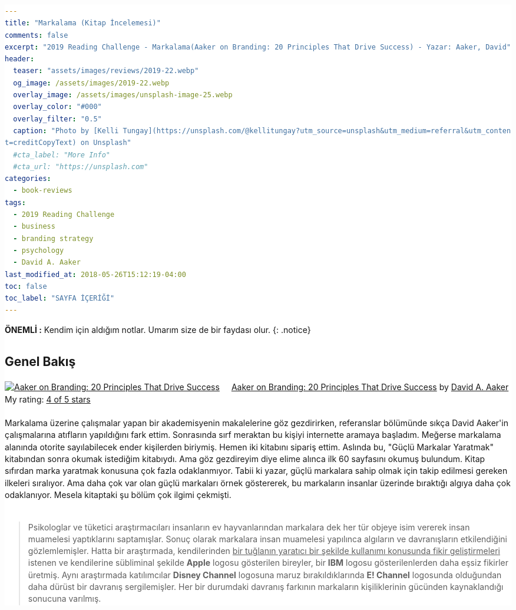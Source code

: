 ```yaml
---
title: "Markalama (Kitap İncelemesi)"
comments: false
excerpt: "2019 Reading Challenge - Markalama(Aaker on Branding: 20 Principles That Drive Success) - Yazar: Aaker, David"
header:
  teaser: "assets/images/reviews/2019-22.webp"
  og_image: /assets/images/2019-22.webp
  overlay_image: /assets/images/unsplash-image-25.webp
  overlay_color: "#000"
  overlay_filter: "0.5"
  caption: "Photo by [Kelli Tungay](https://unsplash.com/@kellitungay?utm_source=unsplash&utm_medium=referral&utm_content=creditCopyText) on Unsplash"
  #cta_label: "More Info"
  #cta_url: "https://unsplash.com"
categories:
  - book-reviews
tags:
  - 2019 Reading Challenge
  - business
  - branding strategy
  - psychology
  - David A. Aaker
last_modified_at: 2018-05-26T15:12:19-04:00
toc: false
toc_label: "SAYFA İÇERİĞİ"
---
```




**ÖNEMLİ :** Kendim için aldığım notlar. Umarım size de bir faydası olur.
{: .notice}

## Genel Bakış
<a href="https://www.goodreads.com/book/show/20578365-aaker-on-branding" style="float: left; padding-right: 20px"><img border="0" width="100%" height="100%" loading="lazy" alt="Aaker on Branding: 20 Principles That Drive Success" src="https://i.gr-assets.com/images/S/compressed.photo.goodreads.com/books/1390432646l/20578365._SX98_.jpg" /></a><a href="https://www.goodreads.com/book/show/20578365-aaker-on-branding">Aaker on Branding: 20 Principles That Drive Success</a> by <a href="https://www.goodreads.com/author/show/103796.David_A_Aaker">David A. Aaker</a><br/>
My rating: <a href="https://www.goodreads.com/review/show/2930890467">4 of 5 stars</a><br /><br />
Markalama üzerine çalışmalar yapan bir akademisyenin makalelerine göz gezdirirken, referanslar bölümünde sıkça David Aaker'in çalışmalarına atıfların yapıldığını fark ettim. Sonrasında sırf meraktan bu kişiyi internette aramaya başladım. Meğerse markalama alanında otorite sayılabilecek ender kişilerden biriymiş. Hemen iki kitabını sipariş ettim. Aslında bu, "Güçlü Markalar Yaratmak" kitabından sonra okumak istediğim kitabıydı. Ama göz gezdireyim diye elime alınca ilk 60 sayfasını okumuş bulundum. Kitap sıfırdan marka yaratmak konusuna çok fazla odaklanmıyor. Tabii ki yazar, güçlü markalara sahip olmak için takip edilmesi gereken ilkeleri sıralıyor. Ama daha çok var olan güçlü markaları örnek göstererek, bu markaların insanlar üzerinde bıraktığı algıya daha çok odaklanıyor. Mesela kitaptaki şu bölüm çok ilgimi çekmişti. <br /><br />

> Psikologlar ve tüketici araştırmacıları insanların ev hayvanlarından markalara dek her tür objeye isim vererek insan muamelesi yaptıklarını saptamışlar. Sonuç olarak markalara insan muamelesi yapılınca algıların ve davranışların etkilendiğini gözlemlemişler. Hatta bir araştırmada, kendilerinden <u>bir tuğlanın yaratıcı bir şekilde kullanımı konusunda fikir geliştirmeleri</u> istenen ve kendilerine sübliminal şekilde <b>Apple</b> logosu gösterilen bireyler, bir <b>IBM</b> logosu gösterilenlerden daha eşsiz fikirler üretmiş. Aynı araştırmada katılımcılar <b>Disney Channel</b> logosuna maruz bırakıldıklarında <b>E! Channel</b> logosunda olduğundan daha dürüst bir davranış sergilemişler. Her bir durumdaki davranış farkının markaların kişiliklerinin gücünden kaynaklandığı sonucuna varılmış.
